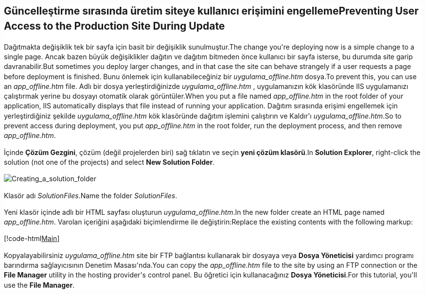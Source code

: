 
## <a name="preventing-user-access-to-the-production-site-during-update"></a><span data-ttu-id="fd6a2-147">Güncelleştirme sırasında üretim siteye kullanıcı erişimini engelleme</span><span class="sxs-lookup"><span data-stu-id="fd6a2-147">Preventing User Access to the Production Site During Update</span></span>

<span data-ttu-id="fd6a2-148">Dağıtmakta değişiklik tek bir sayfa için basit bir değişiklik sunulmuştur.</span><span class="sxs-lookup"><span data-stu-id="fd6a2-148">The change you're deploying now is a simple change to a single page.</span></span> <span data-ttu-id="fd6a2-149">Ancak bazen büyük değişiklikler dağıtın ve dağıtım bitmeden önce kullanıcı bir sayfa isterse, bu durumda site garip davranabilir.</span><span class="sxs-lookup"><span data-stu-id="fd6a2-149">But sometimes you deploy larger changes, and in that case the site can behave strangely if a user requests a page before deployment is finished.</span></span> <span data-ttu-id="fd6a2-150">Bunu önlemek için kullanabileceğiniz bir *uygulama\_offline.htm* dosya.</span><span class="sxs-lookup"><span data-stu-id="fd6a2-150">To prevent this, you can use an *app\_offline.htm* file.</span></span> <span data-ttu-id="fd6a2-151">Adlı bir dosya yerleştirdiğinizde *uygulama\_offline.htm* , uygulamanızın kök klasöründe IIS uygulamanızı çalıştırmak yerine bu dosyayı otomatik olarak görüntüler.</span><span class="sxs-lookup"><span data-stu-id="fd6a2-151">When you put a file named *app\_offline.htm* in the root folder of your application, IIS automatically displays that file instead of running your application.</span></span> <span data-ttu-id="fd6a2-152">Dağıtım sırasında erişimi engellemek için yerleştirdiğiniz şekilde *uygulama\_offline.htm* kök klasöründe dağıtım işlemini çalıştırın ve Kaldır'ı *uygulama\_offline.htm*.</span><span class="sxs-lookup"><span data-stu-id="fd6a2-152">So to prevent access during deployment, you put *app\_offline.htm* in the root folder, run the deployment process, and then remove *app\_offline.htm*.</span></span>

<span data-ttu-id="fd6a2-153">İçinde **Çözüm Gezgini**, çözüm (değil projelerden biri) sağ tıklatın ve seçin **yeni çözüm klasörü**.</span><span class="sxs-lookup"><span data-stu-id="fd6a2-153">In **Solution Explorer**, right-click the solution (not one of the projects) and select **New Solution Folder**.</span></span>

![Creating_a_solution_folder](deployment-to-a-hosting-provider-deploying-a-code-only-update-8-of-12/_static/image10.png)

<span data-ttu-id="fd6a2-155">Klasör adı *SolutionFiles*.</span><span class="sxs-lookup"><span data-stu-id="fd6a2-155">Name the folder *SolutionFiles*.</span></span>

<span data-ttu-id="fd6a2-156">Yeni klasör içinde adlı bir HTML sayfası oluşturun *uygulama\_offline.htm*.</span><span class="sxs-lookup"><span data-stu-id="fd6a2-156">In the new folder create an HTML page named *app\_offline.htm*.</span></span> <span data-ttu-id="fd6a2-157">Varolan içeriğini aşağıdaki biçimlendirme ile değiştirin:</span><span class="sxs-lookup"><span data-stu-id="fd6a2-157">Replace the existing contents with the following markup:</span></span>

[!code-html[Main](deployment-to-a-hosting-provider-deploying-a-code-only-update-8-of-12/samples/sample2.html)]

<span data-ttu-id="fd6a2-158">Kopyalayabilirsiniz *uygulama\_offline.htm* site bir FTP bağlantısı kullanarak bir dosyaya veya **Dosya Yöneticisi** yardımcı programı barındırma sağlayıcısının Denetim Masası'nda.</span><span class="sxs-lookup"><span data-stu-id="fd6a2-158">You can copy the *app\_offline.htm* file to the site by using an FTP connection or the **File Manager** utility in the hosting provider's control panel.</span></span> <span data-ttu-id="fd6a2-159">Bu öğretici için kullanacağınız **Dosya Yöneticisi**.</span><span class="sxs-lookup"><span data-stu-id="fd6a2-159">For this tutorial, you'll use the **File Manager**.</span></span>
